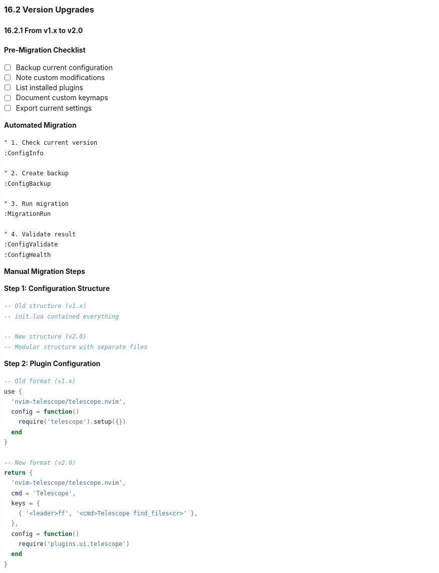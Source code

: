 ### 16.2 Version Upgrades

#### 16.2.1 From v1.x to v2.0

**Pre-Migration Checklist**
- [ ] Backup current configuration
- [ ] Note custom modifications
- [ ] List installed plugins
- [ ] Document custom keymaps
- [ ] Export current settings

**Automated Migration**
```vim
" 1. Check current version
:ConfigInfo

" 2. Create backup
:ConfigBackup

" 3. Run migration
:MigrationRun

" 4. Validate result
:ConfigValidate
:ConfigHealth
```

**Manual Migration Steps**

**Step 1: Configuration Structure**
```lua
-- Old structure (v1.x)
-- init.lua contained everything

-- New structure (v2.0)
-- Modular structure with separate files
```

**Step 2: Plugin Configuration**
```lua
-- Old format (v1.x)
use {
  'nvim-telescope/telescope.nvim',
  config = function()
    require('telescope').setup({})
  end
}

-- New format (v2.0)
return {
  'nvim-telescope/telescope.nvim',
  cmd = 'Telescope',
  keys = {
    { '<leader>ff', '<cmd>Telescope find_files<cr>' },
  },
  config = function()
    require('plugins.ui.telescope')
  end
}
```

